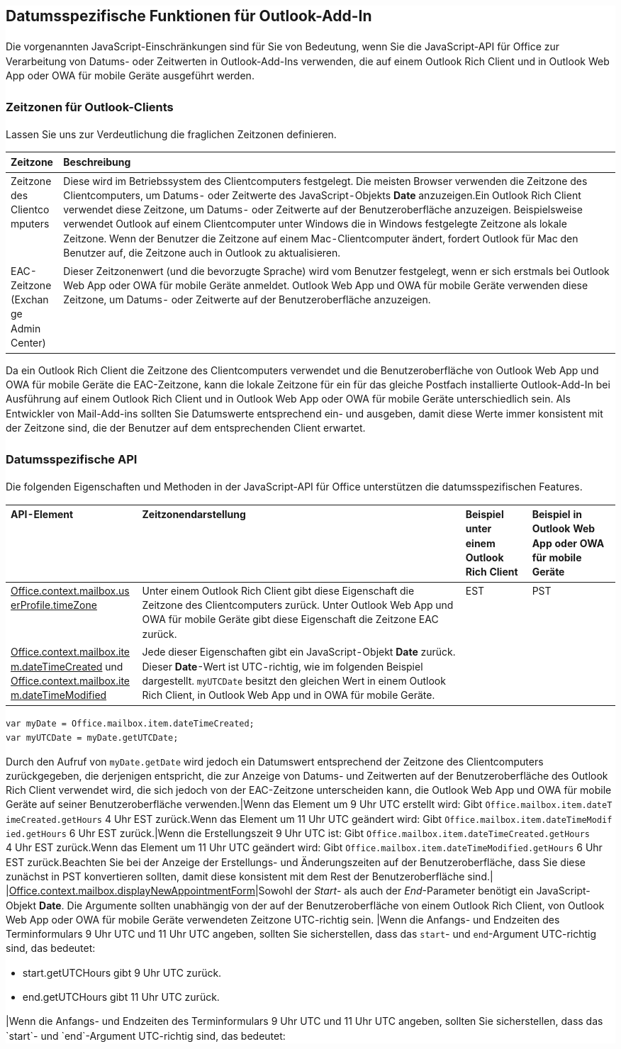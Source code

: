 ## Datumsspezifische Funktionen für Outlook-Add-In


Die vorgenannten JavaScript-Einschränkungen sind für Sie von Bedeutung, wenn Sie die JavaScript-API für Office zur Verarbeitung von Datums- oder Zeitwerten in Outlook-Add-Ins verwenden, die auf einem Outlook Rich Client und in Outlook Web App oder OWA für mobile Geräte ausgeführt werden.


### Zeitzonen für Outlook-Clients

Lassen Sie uns zur Verdeutlichung die fraglichen Zeitzonen definieren.



|**Zeitzone**|**Beschreibung**|
|:-----|:-----|
|Zeitzone des Clientcomputers|Diese wird im Betriebssystem des Clientcomputers festgelegt. Die meisten Browser verwenden die Zeitzone des Clientcomputers, um Datums- oder Zeitwerte des JavaScript-Objekts  **Date** anzuzeigen.Ein Outlook Rich Client verwendet diese Zeitzone, um Datums- oder Zeitwerte auf der Benutzeroberfläche anzuzeigen. Beispielsweise verwendet Outlook auf einem Clientcomputer unter Windows die in Windows festgelegte Zeitzone als lokale Zeitzone. Wenn der Benutzer die Zeitzone auf einem Mac-Clientcomputer ändert, fordert Outlook für Mac den Benutzer auf, die Zeitzone auch in Outlook zu aktualisieren.|
|EAC-Zeitzone (Exchange Admin Center)|Dieser Zeitzonenwert (und die bevorzugte Sprache) wird vom Benutzer festgelegt, wenn er sich erstmals bei Outlook Web App oder OWA für mobile Geräte anmeldet. Outlook Web App und OWA für mobile Geräte verwenden diese Zeitzone, um Datums- oder Zeitwerte auf der Benutzeroberfläche anzuzeigen.|
Da ein Outlook Rich Client die Zeitzone des Clientcomputers verwendet und die Benutzeroberfläche von Outlook Web App und OWA für mobile Geräte die EAC-Zeitzone, kann die lokale Zeitzone für ein für das gleiche Postfach installierte Outlook-Add-In bei Ausführung auf einem Outlook Rich Client und in Outlook Web App oder OWA für mobile Geräte unterschiedlich sein. Als Entwickler von Mail-Add-ins sollten Sie Datumswerte entsprechend ein- und ausgeben, damit diese Werte immer konsistent mit der Zeitzone sind, die der Benutzer auf dem entsprechenden Client erwartet.


### Datumsspezifische API

Die folgenden Eigenschaften und Methoden in der JavaScript-API für Office unterstützen die datumsspezifischen Features.



|**API-Element**|**Zeitzonendarstellung**|**Beispiel unter einem Outlook Rich Client**|**Beispiel in Outlook Web App oder OWA für mobile Geräte**|
|:-----|:-----|:-----|:-----|
|[Office.context.mailbox.userProfile.timeZone](../reference/outlook/Office.context.mailbox.userProfile.md%28Office.15%29.md)|Unter einem Outlook Rich Client gibt diese Eigenschaft die Zeitzone des Clientcomputers zurück. Unter Outlook Web App und OWA für mobile Geräte gibt diese Eigenschaft die Zeitzone EAC zurück. |EST|PST|
|[Office.context.mailbox.item.dateTimeCreated](../reference/outlook/Office.context.mailbox.item.html%28Office.15%29.md) und [Office.context.mailbox.item.dateTimeModified](https://dev.outlook.com/reference/add-ins/Office.context.mailbox.item.md%28Office.15%29.md)|Jede dieser Eigenschaften gibt ein JavaScript-Objekt  **Date** zurück. Dieser **Date**-Wert ist UTC-richtig, wie im folgenden Beispiel dargestellt.  `myUTCDate` besitzt den gleichen Wert in einem Outlook Rich Client, in Outlook Web App und in OWA für mobile Geräte.
```
var myDate = Office.mailbox.item.dateTimeCreated;
var myUTCDate = myDate.getUTCDate;
```

Durch den Aufruf von  `myDate.getDate` wird jedoch ein Datumswert entsprechend der Zeitzone des Clientcomputers zurückgegeben, die derjenigen entspricht, die zur Anzeige von Datums- und Zeitwerten auf der Benutzeroberfläche des Outlook Rich Client verwendet wird, die sich jedoch von der EAC-Zeitzone unterscheiden kann, die Outlook Web App und OWA für mobile Geräte auf seiner Benutzeroberfläche verwenden.|Wenn das Element um 9 Uhr UTC erstellt wird: Gibt  `Office.mailbox.item.dateTimeCreated.getHours` 4 Uhr EST zurück.Wenn das Element um 11 Uhr UTC geändert wird: Gibt  `Office.mailbox.item.dateTimeModified.getHours` 6 Uhr EST zurück.|Wenn die Erstellungszeit 9 Uhr UTC ist: Gibt  `Office.mailbox.item.dateTimeCreated.getHours` 4 Uhr EST zurück.Wenn das Element um 11 Uhr UTC geändert wird: Gibt  `Office.mailbox.item.dateTimeModified.getHours` 6 Uhr EST zurück.Beachten Sie bei der Anzeige der Erstellungs- und Änderungszeiten auf der Benutzeroberfläche, dass Sie diese zunächst in PST konvertieren sollten, damit diese konsistent mit dem Rest der Benutzeroberfläche sind.|
|[Office.context.mailbox.displayNewAppointmentForm](../reference/outlook/Office.context.mailbox.md%28Office.15%29.md)|Sowohl der  _Start_- als auch der  _End_-Parameter benötigt ein JavaScript-Objekt  **Date**. Die Argumente sollten unabhängig von der auf der Benutzeroberfläche von einem Outlook Rich Client, von Outlook Web App oder OWA für mobile Geräte verwendeten Zeitzone UTC-richtig sein. |Wenn die Anfangs- und Endzeiten des Terminformulars 9 Uhr UTC und 11 Uhr UTC angeben, sollten Sie sicherstellen, dass das  `start`- und  `end`-Argument UTC-richtig sind, das bedeutet: 
<ul xmlns:xlink="http://www.w3.org/1999/xlink" xmlns:mtps="http://msdn2.microsoft.com/mtps" xmlns:mshelp="http://msdn.microsoft.com/mshelp" xmlns:ddue="http://ddue.schemas.microsoft.com/authoring/2003/5" xmlns:msxsl="urn:schemas-microsoft-com:xslt"><li><p><span class="code">start.getUTCHours</span> gibt 9 Uhr UTC zurück.</p></li><li><p><span class="code">end.getUTCHours</span> gibt 11 Uhr UTC zurück.</p></li></ul>|Wenn die Anfangs- und Endzeiten des Terminformulars 9 Uhr UTC und 11 Uhr UTC angeben, sollten Sie sicherstellen, dass das  `start`- und  `end`-Argument UTC-richtig sind, das bedeutet: 